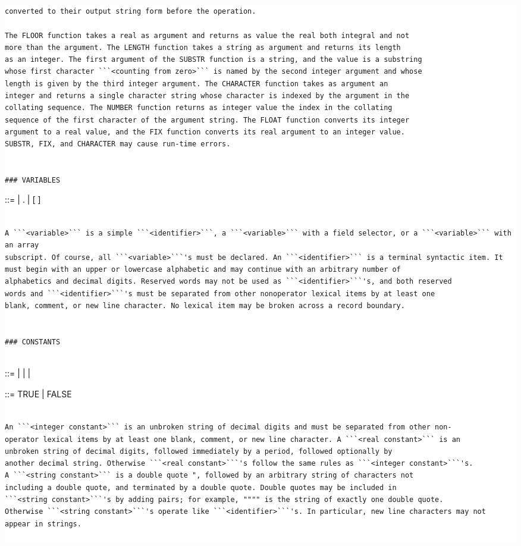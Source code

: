 ```                    
converted to their output string form before the operation.

The FLOOR function takes a real as argument and returns as value the real both integral and not
more than the argument. The LENGTH function takes a string as argument and returns its length
as an integer. The first argument of the SUBSTR function is a string, and the value is a substring
whose first character ```<counting from zero>``` is named by the second integer argument and whose
length is given by the third integer argument. The CHARACTER function takes as argument an
integer and returns a single character string whose character is indexed by the argument in the
collating sequence. The NUMBER function returns as integer value the index in the collating 
sequence of the first character of the argument string. The FLOAT function converts its integer
argument to a real value, and the FIX function converts its real argument to an integer value.
SUBSTR, FIX, and CHARACTER may cause run-time errors.


### VARIABLES

```
<variable> ::=  <identifier>
            |   <variable> . <identifier>
            |   <variable> [ <expression> ]
```    
        
A ```<variable>``` is a simple ```<identifier>```, a ```<variable>``` with a field selector, or a ```<variable>``` with an array
subscript. Of course, all ```<variable>```'s must be declared. An ```<identifier>``` is a terminal syntactic item. It
must begin with an upper or lowercase alphabetic and may continue with an arbitrary number of
alphabetics and decimal digits. Reserved words may not be used as ```<identifier>```'s, and both reserved
words and ```<identifier>```'s must be separated from other nonoperator lexical items by at least one
blank, comment, or new line character. No lexical item may be broken across a record boundary.
        

### CONSTANTS
        
```
<constant>         ::=  <integer constant>
                    |   <real constant>
                    |   <boolean constant>
                    |   <string constant>
                    
<boolean constant> ::=  TRUE
                    |   FALSE
```

An ```<integer constant>``` is an unbroken string of decimal digits and must be separated from other non-
operator lexical items by at least one blank, comment, or new line character. A ```<real constant>``` is an
unbroken string of decimal digits, followed immediately by a period, followed optionally by
another decimal string. Otherwise ```<real constant>```'s follow the same rules as ```<integer constant>```'s.
A ```<string constant>``` is a double quote ", followed by an arbitrary string of characters not 
including a double quote, and terminated by a double quote. Double quotes may be included in
```<string constant>```'s by adding pairs; for example, """" is the string of exactly one double quote.
Otherwise ```<string constant>```'s operate like ```<identifier>```'s. In particular, new line characters may not
appear in strings.
        
```